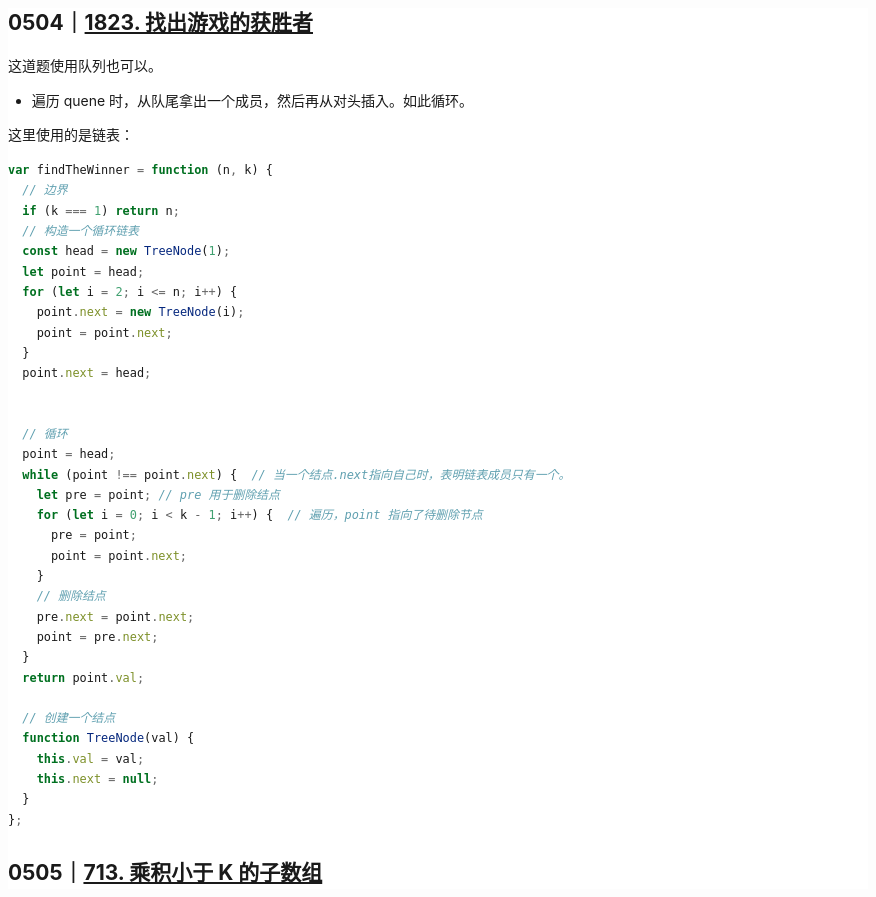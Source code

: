 ```js
```



## 0504｜[1823. 找出游戏的获胜者](https://leetcode-cn.com/problems/find-the-winner-of-the-circular-game/)

这道题使用队列也可以。

- 遍历 quene 时，从队尾拿出一个成员，然后再从对头插入。如此循环。

这里使用的是链表：

```js
var findTheWinner = function (n, k) {
  // 边界
  if (k === 1) return n;
  // 构造一个循环链表
  const head = new TreeNode(1);
  let point = head;
  for (let i = 2; i <= n; i++) {
    point.next = new TreeNode(i);
    point = point.next;
  }
  point.next = head;


  // 循环
  point = head;
  while (point !== point.next) {  // 当一个结点.next指向自己时，表明链表成员只有一个。
    let pre = point; // pre 用于删除结点
    for (let i = 0; i < k - 1; i++) {  // 遍历，point 指向了待删除节点
      pre = point;
      point = point.next;
    }
    // 删除结点
    pre.next = point.next;
    point = pre.next;
  }
  return point.val;

  // 创建一个结点
  function TreeNode(val) {
    this.val = val;
    this.next = null;
  }
};
```



## 0505｜[713. 乘积小于 K 的子数组](https://leetcode-cn.com/problems/subarray-product-less-than-k/)
